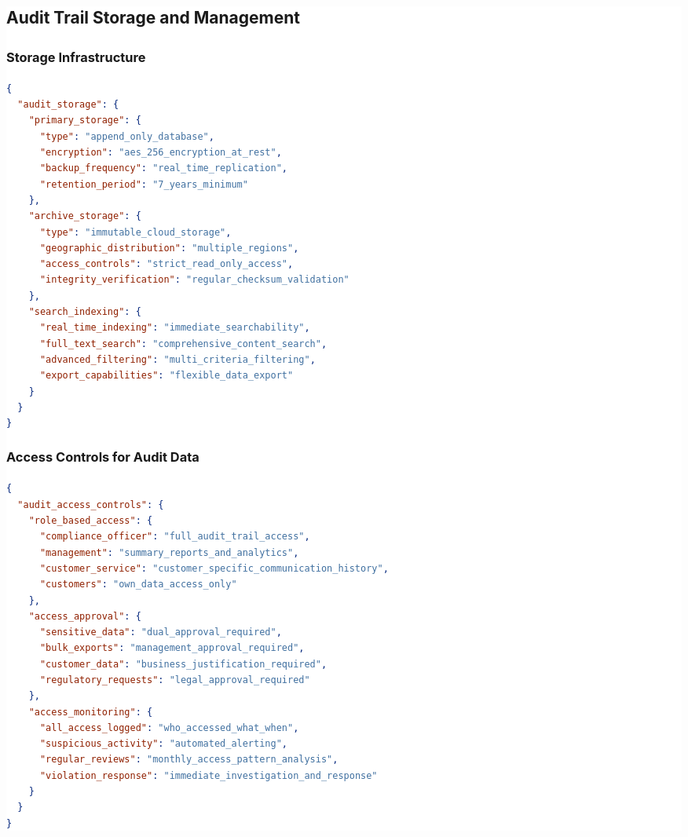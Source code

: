 ## Audit Trail Storage and Management

### Storage Infrastructure
```json
{
  "audit_storage": {
    "primary_storage": {
      "type": "append_only_database",
      "encryption": "aes_256_encryption_at_rest",
      "backup_frequency": "real_time_replication",
      "retention_period": "7_years_minimum"
    },
    "archive_storage": {
      "type": "immutable_cloud_storage",
      "geographic_distribution": "multiple_regions",
      "access_controls": "strict_read_only_access",
      "integrity_verification": "regular_checksum_validation"
    },
    "search_indexing": {
      "real_time_indexing": "immediate_searchability",
      "full_text_search": "comprehensive_content_search",
      "advanced_filtering": "multi_criteria_filtering",
      "export_capabilities": "flexible_data_export"
    }
  }
}
```

### Access Controls for Audit Data
```json
{
  "audit_access_controls": {
    "role_based_access": {
      "compliance_officer": "full_audit_trail_access",
      "management": "summary_reports_and_analytics",
      "customer_service": "customer_specific_communication_history",
      "customers": "own_data_access_only"
    },
    "access_approval": {
      "sensitive_data": "dual_approval_required",
      "bulk_exports": "management_approval_required",
      "customer_data": "business_justification_required",
      "regulatory_requests": "legal_approval_required"
    },
    "access_monitoring": {
      "all_access_logged": "who_accessed_what_when",
      "suspicious_activity": "automated_alerting",
      "regular_reviews": "monthly_access_pattern_analysis",
      "violation_response": "immediate_investigation_and_response"
    }
  }
}
```
